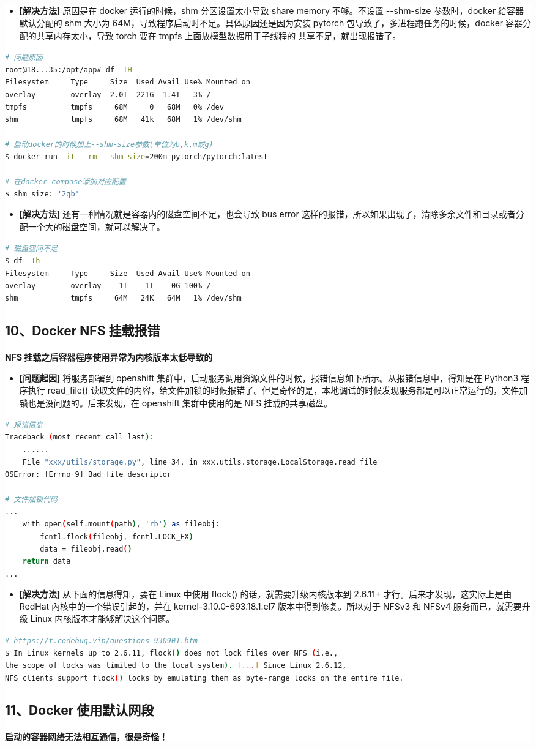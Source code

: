 - **[解决方法]** 原因是在 docker 运行的时候，shm 分区设置太小导致 share memory 不够。不设置 --shm-size 参数时，docker 给容器默认分配的 shm 大小为 64M，导致程序启动时不足。具体原因还是因为安装 pytorch 包导致了，多进程跑任务的时候，docker 容器分配的共享内存太小，导致 torch 要在 tmpfs 上面放模型数据用于子线程的 共享不足，就出现报错了。
```bash
# 问题原因
root@18...35:/opt/app# df -TH
Filesystem     Type     Size  Used Avail Use% Mounted on
overlay        overlay  2.0T  221G  1.4T   3% /
tmpfs          tmpfs     68M     0   68M   0% /dev
shm            tmpfs     68M   41k   68M   1% /dev/shm

# 启动docker的时候加上--shm-size参数(单位为b,k,m或g)
$ docker run -it --rm --shm-size=200m pytorch/pytorch:latest

# 在docker-compose添加对应配置
$ shm_size: '2gb'
```

- **[解决方法]** 还有一种情况就是容器内的磁盘空间不足，也会导致 bus error 这样的报错，所以如果出现了，清除多余文件和目录或者分配一个大的磁盘空间，就可以解决了。
```bash
# 磁盘空间不足
$ df -Th
Filesystem     Type     Size  Used Avail Use% Mounted on
overlay        overlay    1T    1T    0G 100% /
shm            tmpfs     64M   24K   64M   1% /dev/shm
```
<a name="fFv1s"></a>
## 10、Docker NFS 挂载报错
**NFS 挂载之后容器程序使用异常为内核版本太低导致的**

- **[问题起因]** 将服务部署到 openshift 集群中，启动服务调用资源文件的时候，报错信息如下所示。从报错信息中，得知是在 Python3 程序执行 read_file() 读取文件的内容，给文件加锁的时候报错了。但是奇怪的是，本地调试的时候发现服务都是可以正常运行的，文件加锁也是没问题的。后来发现，在 openshift 集群中使用的是 NFS 挂载的共享磁盘。
```bash
# 报错信息
Traceback (most recent call last):
    ......
    File "xxx/utils/storage.py", line 34, in xxx.utils.storage.LocalStorage.read_file
OSError: [Errno 9] Bad file descriptor

# 文件加锁代码
...
    with open(self.mount(path), 'rb') as fileobj:
        fcntl.flock(fileobj, fcntl.LOCK_EX)
        data = fileobj.read()
    return data
...
```

- **[解决方法]** 从下面的信息得知，要在 Linux 中使用 flock() 的话，就需要升级内核版本到 2.6.11+ 才行。后来才发现，这实际上是由 RedHat 內核中的一个错误引起的，并在 kernel-3.10.0-693.18.1.el7 版本中得到修复。所以对于 NFSv3 和 NFSv4 服务而已，就需要升级 Linux 内核版本才能够解决这个问题。
```bash
# https://t.codebug.vip/questions-930901.htm
$ In Linux kernels up to 2.6.11, flock() does not lock files over NFS (i.e.,
the scope of locks was limited to the local system). [...] Since Linux 2.6.12,
NFS clients support flock() locks by emulating them as byte-range locks on the entire file.
```
<a name="DDpwg"></a>
## 11、Docker 使用默认网段
**启动的容器网络无法相互通信，很是奇怪！**
